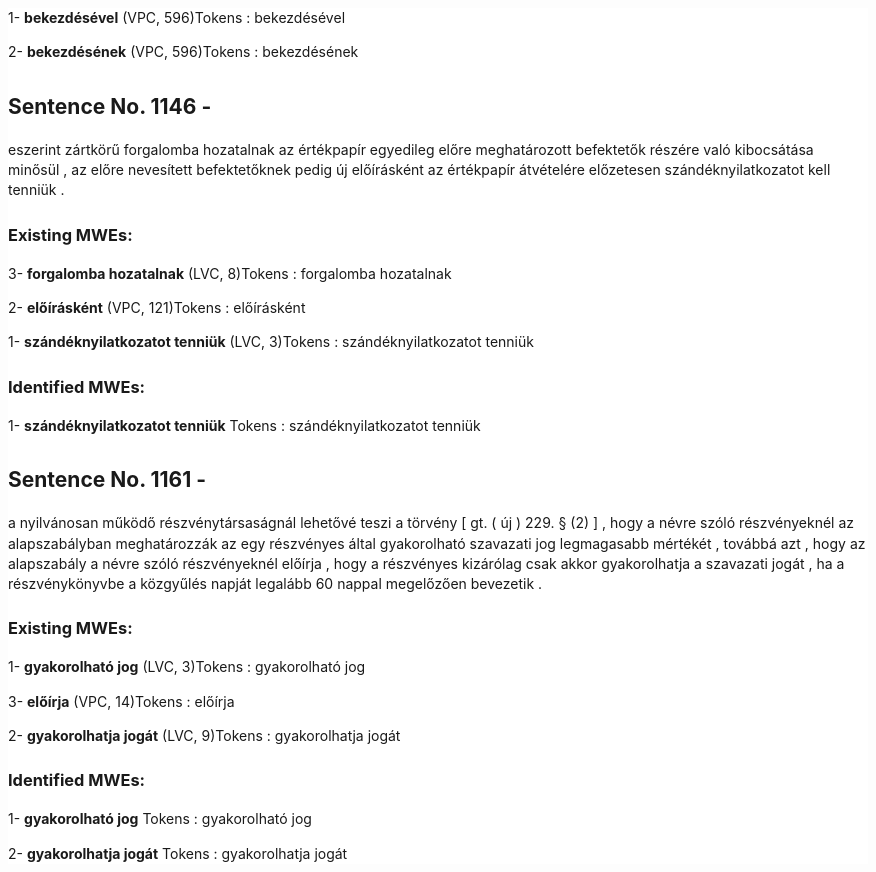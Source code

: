 1- **bekezdésével** (VPC, 596)Tokens : 
bekezdésével

2- **bekezdésének** (VPC, 596)Tokens : 
bekezdésének

## Sentence No. 1146 - 
eszerint zártkörű forgalomba hozatalnak az értékpapír egyedileg előre meghatározott befektetők részére való kibocsátása minősül , az előre nevesített befektetőknek pedig új előírásként az értékpapír átvételére előzetesen szándéknyilatkozatot kell tenniük . 
### Existing MWEs: 
3- **forgalomba hozatalnak** (LVC, 8)Tokens : 
forgalomba
hozatalnak

2- **előírásként** (VPC, 121)Tokens : 
előírásként

1- **szándéknyilatkozatot tenniük** (LVC, 3)Tokens : 
szándéknyilatkozatot
tenniük

### Identified MWEs: 
1- **szándéknyilatkozatot tenniük** Tokens : 
szándéknyilatkozatot
tenniük

## Sentence No. 1161 - 
a nyilvánosan működő részvénytársaságnál lehetővé teszi a törvény [ gt. ( új ) 229. § (2) ] , hogy a névre szóló részvényeknél az alapszabályban meghatározzák az egy részvényes által gyakorolható szavazati jog legmagasabb mértékét , továbbá azt , hogy az alapszabály a névre szóló részvényeknél előírja , hogy a részvényes kizárólag csak akkor gyakorolhatja a szavazati jogát , ha a részvénykönyvbe a közgyűlés napját legalább 60 nappal megelőzően bevezetik . 
### Existing MWEs: 
1- **gyakorolható jog** (LVC, 3)Tokens : 
gyakorolható
jog

3- **előírja** (VPC, 14)Tokens : 
előírja

2- **gyakorolhatja jogát** (LVC, 9)Tokens : 
gyakorolhatja
jogát

### Identified MWEs: 
1- **gyakorolható jog** Tokens : 
gyakorolható
jog

2- **gyakorolhatja jogát** Tokens : 
gyakorolhatja
jogát
